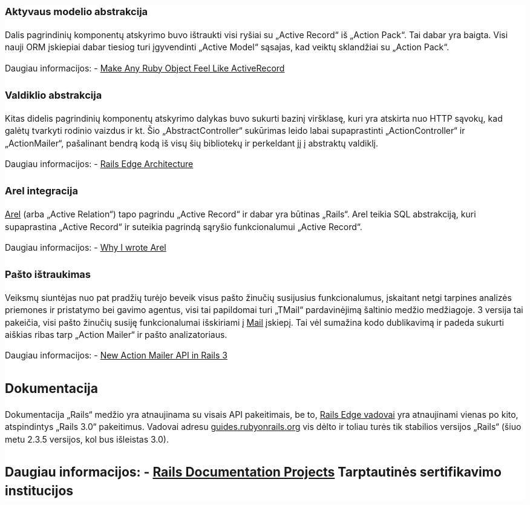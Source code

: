 
### Aktyvaus modelio abstrakcija

Dalis pagrindinių komponentų atskyrimo buvo ištraukti visi ryšiai su „Active Record“ iš „Action Pack“. Tai dabar yra baigta. Visi nauji ORM įskiepiai dabar tiesiog turi įgyvendinti „Active Model“ sąsajas, kad veiktų sklandžiai su „Action Pack“.

Daugiau informacijos: - [Make Any Ruby Object Feel Like ActiveRecord](http://yehudakatz.com/2010/01/10/activemodel-make-any-ruby-object-feel-like-activerecord/)


### Valdiklio abstrakcija

Kitas didelis pagrindinių komponentų atskyrimo dalykas buvo sukurti bazinį viršklasę, kuri yra atskirta nuo HTTP sąvokų, kad galėtų tvarkyti rodinio vaizdus ir kt. Šio „AbstractController“ sukūrimas leido labai supaprastinti „ActionController“ ir „ActionMailer“, pašalinant bendrą kodą iš visų šių bibliotekų ir perkeldant jį į abstraktų valdiklį.

Daugiau informacijos: - [Rails Edge Architecture](http://yehudakatz.com/2009/06/11/rails-edge-architecture/)


### Arel integracija

[Arel](https://github.com/brynary/arel) (arba „Active Relation“) tapo pagrindu „Active Record“ ir dabar yra būtinas „Rails“. Arel teikia SQL abstrakciją, kuri supaprastina „Active Record“ ir suteikia pagrindą sąryšio funkcionalumui „Active Record“.

Daugiau informacijos: - [Why I wrote Arel](https://web.archive.org/web/20120718093140/http://magicscalingsprinkles.wordpress.com/2010/01/28/why-i-wrote-arel/)


### Pašto ištraukimas

Veiksmų siuntėjas nuo pat pradžių turėjo beveik visus pašto žinučių susijusius funkcionalumus, įskaitant netgi tarpines analizės priemones ir pristatymo bei gavimo agentus, visi tai papildomai turi „TMail“ pardavinėjimą šaltinio medžio medžiagoje. 3 versija tai pakeičia, visi pašto žinučių susiję funkcionalumai išskiriami į [Mail](https://github.com/mikel/mail) įskiepį. Tai vėl sumažina kodo dublikavimą ir padeda sukurti aiškias ribas tarp „Action Mailer“ ir pašto analizatoriaus.

Daugiau informacijos: - [New Action Mailer API in Rails 3](http://lindsaar.net/2010/1/26/new-actionmailer-api-in-rails-3)


Dokumentacija
-------------

Dokumentacija „Rails“ medžio yra atnaujinama su visais API pakeitimais, be to, [Rails Edge vadovai](https://edgeguides.rubyonrails.org/) yra atnaujinami vienas po kito, atspindintys „Rails 3.0“ pakeitimus. Vadovai adresu [guides.rubyonrails.org](https://guides.rubyonrails.org/) vis dėlto ir toliau turės tik stabilios versijos „Rails“ (šiuo metu 2.3.5 versijos, kol bus išleistas 3.0).

Daugiau informacijos: - [Rails Documentation Projects](https://weblog.rubyonrails.org/2009/1/15/rails-documentation-projects)
Tarptautinės sertifikavimo institucijos
--------------------
